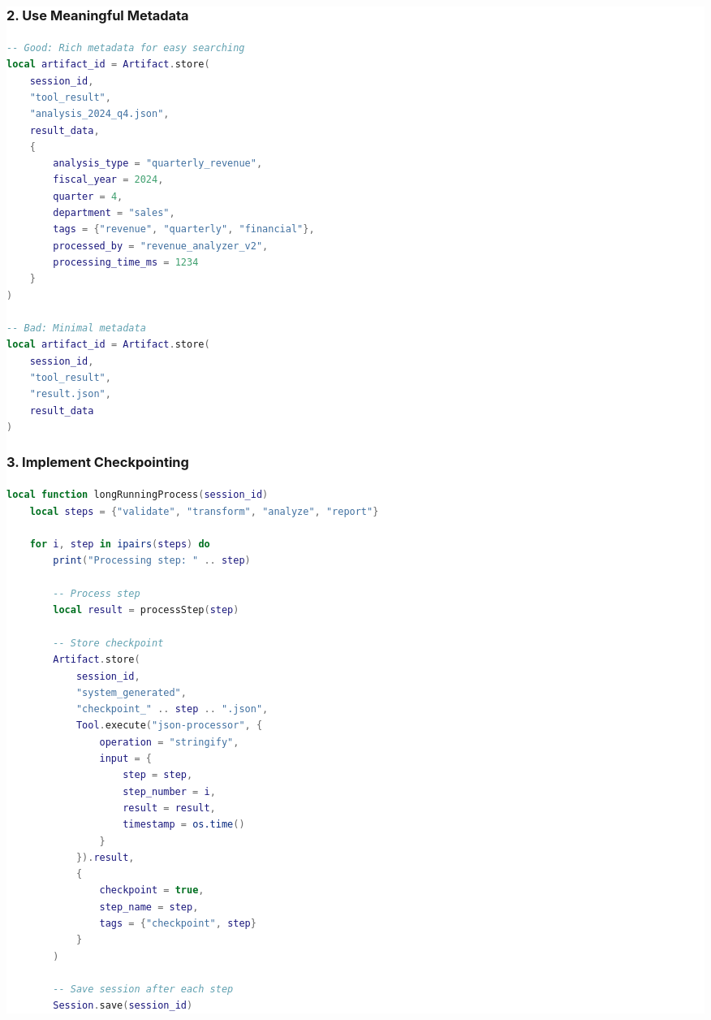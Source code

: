 ### 2. Use Meaningful Metadata

```lua
-- Good: Rich metadata for easy searching
local artifact_id = Artifact.store(
    session_id,
    "tool_result",
    "analysis_2024_q4.json",
    result_data,
    {
        analysis_type = "quarterly_revenue",
        fiscal_year = 2024,
        quarter = 4,
        department = "sales",
        tags = {"revenue", "quarterly", "financial"},
        processed_by = "revenue_analyzer_v2",
        processing_time_ms = 1234
    }
)

-- Bad: Minimal metadata
local artifact_id = Artifact.store(
    session_id,
    "tool_result", 
    "result.json",
    result_data
)
```

### 3. Implement Checkpointing

```lua
local function longRunningProcess(session_id)
    local steps = {"validate", "transform", "analyze", "report"}
    
    for i, step in ipairs(steps) do
        print("Processing step: " .. step)
        
        -- Process step
        local result = processStep(step)
        
        -- Store checkpoint
        Artifact.store(
            session_id,
            "system_generated",
            "checkpoint_" .. step .. ".json",
            Tool.execute("json-processor", {
                operation = "stringify",
                input = {
                    step = step,
                    step_number = i,
                    result = result,
                    timestamp = os.time()
                }
            }).result,
            {
                checkpoint = true,
                step_name = step,
                tags = {"checkpoint", step}
            }
        )
        
        -- Save session after each step
        Session.save(session_id)
```